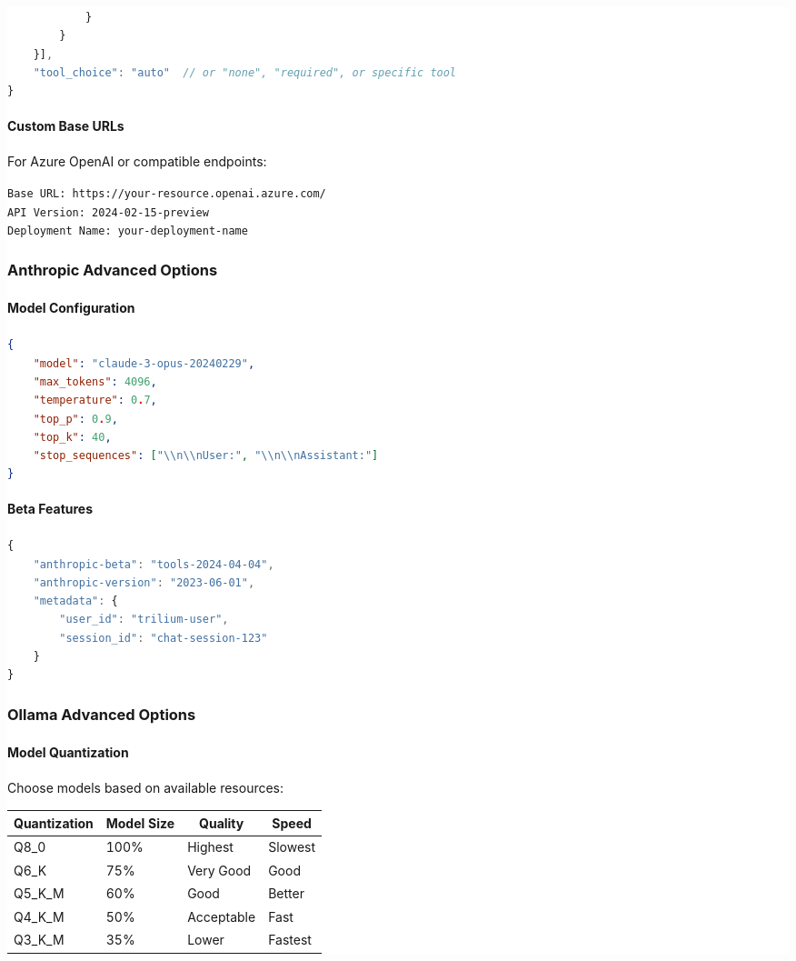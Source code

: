 ```javascript
            }
        }
    }],
    "tool_choice": "auto"  // or "none", "required", or specific tool
}
```

#### Custom Base URLs

For Azure OpenAI or compatible endpoints:
```
Base URL: https://your-resource.openai.azure.com/
API Version: 2024-02-15-preview
Deployment Name: your-deployment-name
```

### Anthropic Advanced Options

#### Model Configuration
```json
{
    "model": "claude-3-opus-20240229",
    "max_tokens": 4096,
    "temperature": 0.7,
    "top_p": 0.9,
    "top_k": 40,
    "stop_sequences": ["\\n\\nUser:", "\\n\\nAssistant:"]
}
```

#### Beta Features
```javascript
{
    "anthropic-beta": "tools-2024-04-04",
    "anthropic-version": "2023-06-01",
    "metadata": {
        "user_id": "trilium-user",
        "session_id": "chat-session-123"
    }
}
```

### Ollama Advanced Options

#### Model Quantization

Choose models based on available resources:

| Quantization | Model Size | Quality | Speed |
|--------------|------------|---------|-------|
| Q8_0 | 100% | Highest | Slowest |
| Q6_K | 75% | Very Good | Good |
| Q5_K_M | 60% | Good | Better |
| Q4_K_M | 50% | Acceptable | Fast |
| Q3_K_M | 35% | Lower | Fastest |
